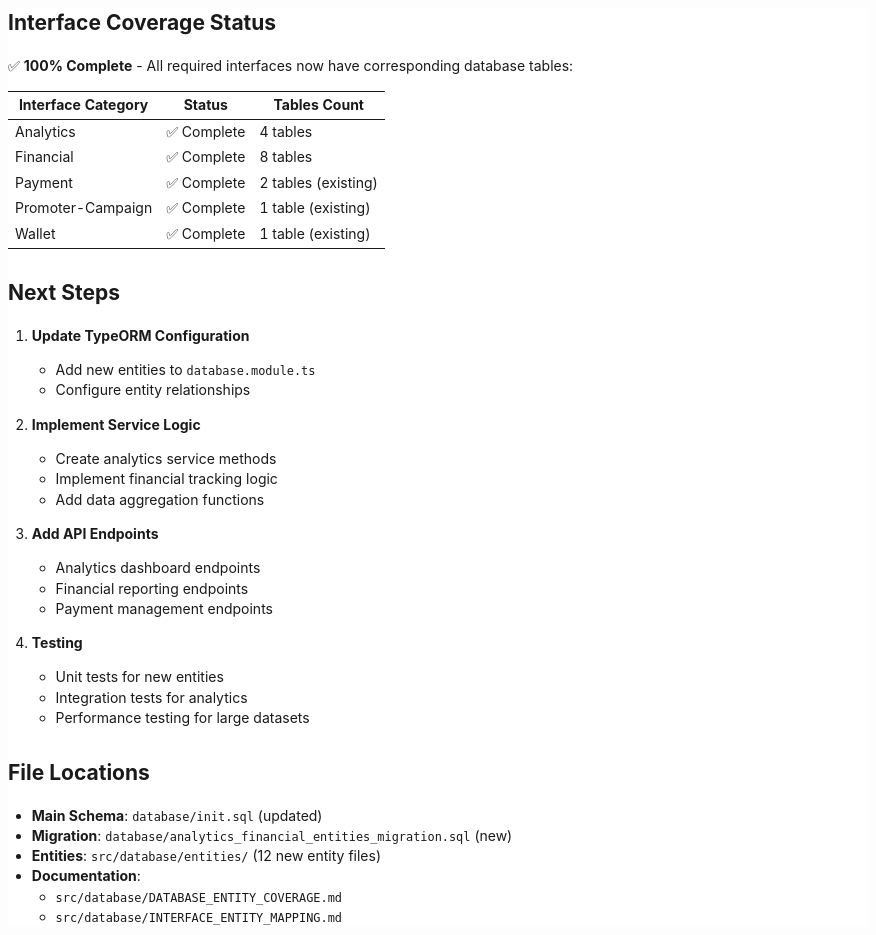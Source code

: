 ## Interface Coverage Status

✅ **100% Complete** - All required interfaces now have corresponding database tables:

| Interface Category | Status      | Tables Count        |
| ------------------ | ----------- | ------------------- |
| Analytics          | ✅ Complete | 4 tables            |
| Financial          | ✅ Complete | 8 tables            |
| Payment            | ✅ Complete | 2 tables (existing) |
| Promoter-Campaign  | ✅ Complete | 1 table (existing)  |
| Wallet             | ✅ Complete | 1 table (existing)  |

## Next Steps

1. **Update TypeORM Configuration**
   - Add new entities to `database.module.ts`
   - Configure entity relationships

2. **Implement Service Logic**
   - Create analytics service methods
   - Implement financial tracking logic
   - Add data aggregation functions

3. **Add API Endpoints**
   - Analytics dashboard endpoints
   - Financial reporting endpoints
   - Payment management endpoints

4. **Testing**
   - Unit tests for new entities
   - Integration tests for analytics
   - Performance testing for large datasets

## File Locations

- **Main Schema**: `database/init.sql` (updated)
- **Migration**: `database/analytics_financial_entities_migration.sql` (new)
- **Entities**: `src/database/entities/` (12 new entity files)
- **Documentation**:
  - `src/database/DATABASE_ENTITY_COVERAGE.md`
  - `src/database/INTERFACE_ENTITY_MAPPING.md`
